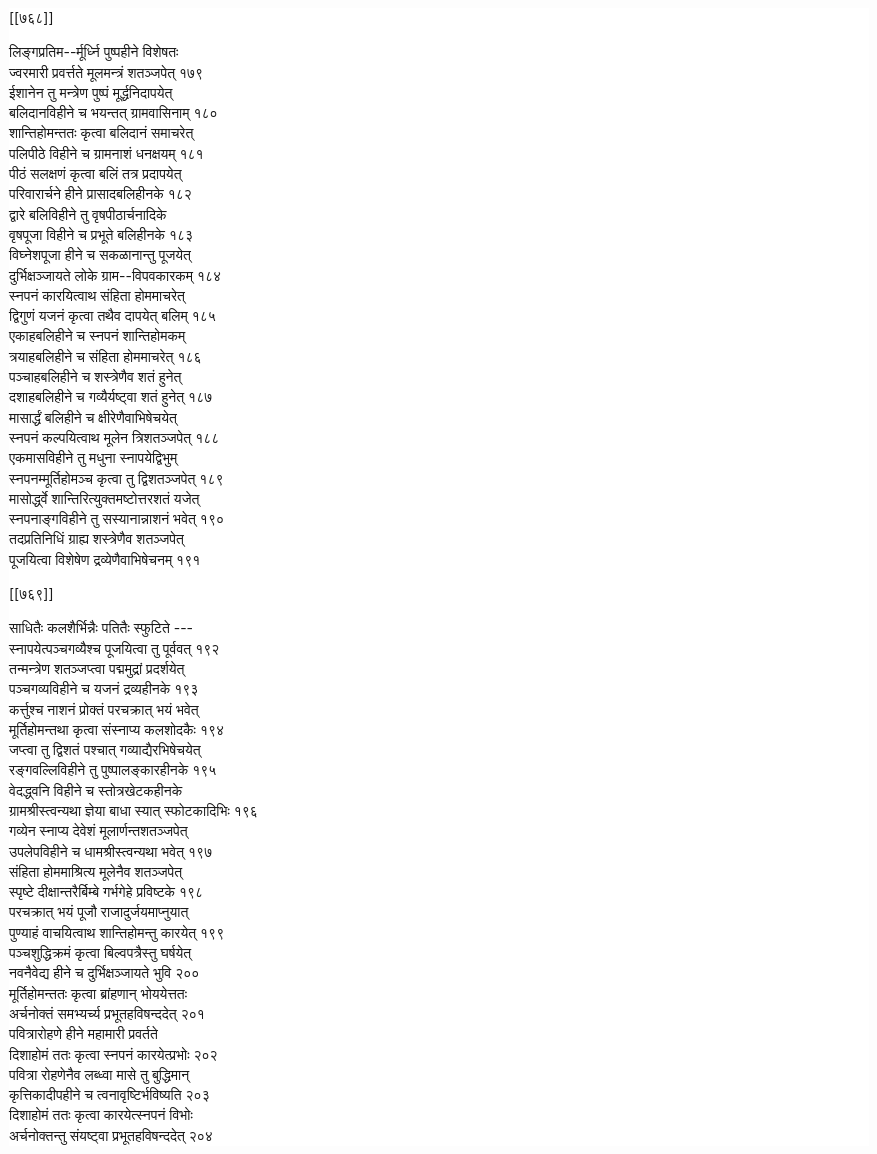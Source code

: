 [[७६८]]  

लिङ्गप्रतिम--र्मूर्ध्नि पुष्पहीने विशेषतः  
ज्वरमारी प्रवर्त्तते मूलमन्त्रं शतञ्जपेत् १७९  
ईशानेन तु मन्त्रेण पुष्पं मूर्द्धनिदापयेत्  
बलिदानविहीने च भयन्तत् ग्रामवासिनाम् १८०  
शान्तिहोमन्ततः कृत्वा बलिदानं समाचरेत्  
पलिपीठे विहीने च ग्रामनाशं धनक्षयम् १८१  
पीठं सलक्षणं कृत्वा बलिं तत्र प्रदापयेत्  
परिवारार्चने हीने प्रासादबलिहीनके १८२  
द्वारे बलिविहीने तु वृषपीठार्चनादिके  
वृषपूजा विहीने च प्रभूते बलिहीनके १८३  
विघ्नेशपूजा हीने च सकळानान्तु पूजयेत्  
दुर्भिक्षञ्जायते लोके ग्राम--विपवकारकम् १८४  
स्नपनं कारयित्वाथ संहिता होममाचरेत्  
द्विगुणं यजनं कृत्वा तथैव दापयेत् बलिम् १८५  
एकाहबलिहीने च स्नपनं शान्तिहोमकम्  
त्रयाहबलिहीने च संहिता होममाचरेत् १८६  
पञ्चाहबलिहीने च शस्त्रेणैव शतं हुनेत्  
दशाहबलिहीने च गव्यैर्यष्ट्वा शतं हुनेत् १८७  
मासार्द्धं बलिहीने च क्षीरेणैवाभिषेचयेत्  
स्नपनं कल्पयित्वाथ मूलेन त्रिशतञ्जपेत् १८८  
एकमासविहीने तु मधुना स्नापयेद्विभुम्  
स्नपनम्मूर्तिहोमञ्च कृत्वा तु द्विशतञ्जपेत् १८९  
मासोर्द्ध्वे शान्तिरित्युक्तमष्टोत्तरशतं यजेत्  
स्नपनाङ्गविहीने तु सस्यानान्नाशनं भवेत् १९०  
तदप्रतिनिधिं ग्राह्य शस्त्रेणैव शतञ्जपेत्  
पूजयित्वा विशेषेण द्रव्येणैवाभिषेचनम् १९१  

[[७६९]]  

साधितैः कलशैर्भिन्नैः पतितैः स्फुटिते ---  
स्नापयेत्पञ्चगव्यैश्च पूजयित्वा तु पूर्ववत् १९२  
तन्मन्त्रेण शतञ्जप्त्वा पद्ममुद्रां प्रदर्शयेत्    
पञ्चगव्यविहीने च यजनं द्रव्यहीनके १९३  
कर्त्तुश्च नाशनं प्रोक्तं परचक्रात् भयं भवेत्  
मूर्तिहोमन्तथा कृत्वा संस्नाप्य कलशोदकैः १९४  
जप्त्वा तु द्विशतं पश्चात् गव्याद्यैरभिषेचयेत्  
रङ्गवल्लिविहीने तु पुष्पालङ्कारहीनके १९५  
वेदद्ध्वनि विहीने च स्तोत्रखेटकहीनके  
ग्रामश्रीस्त्वन्यथा ज्ञेया बाधा स्यात् स्फोटकादिभिः १९६  
गव्येन स्नाप्य देवेशं मूलार्णन्तशतञ्जपेत्  
उपलेपविहीने च धामश्रीस्त्वन्यथा भवेत् १९७  
संहिता होममाश्रित्य मूलेनैव शतञ्जपेत्  
स्पृष्टे दीक्षान्तरैर्बिम्बे गर्भगेहे प्रविष्टके १९८  
परचक्रात् भयं पूजौ राजादुर्जयमाप्नुयात्  
पुण्याहं वाचयित्वाथ शान्तिहोमन्तु कारयेत् १९९  
पञ्चशुद्धिक्रमं कृत्वा बिल्वपत्रैस्तु घर्षयेत्  
नवनैवेद्य हीने च दुर्भिक्षञ्जायते भुवि २००  
मूर्तिहोमन्ततः कृत्वा ब्रांहणान् भोययेत्ततः  
अर्चनोक्तं समभ्यर्च्य प्रभूतहविषन्ददेत् २०१  
पवित्रारोहणे हीने महामारी प्रवर्तते  
दिशाहोमं ततः कृत्वा स्नपनं कारयेत्प्रभोः २०२  
पवित्रा रोहणेनैव लब्ध्वा मासे तु बुद्धिमान्  
कृत्तिकादीपहीने च त्वनावृष्टिर्भविष्यति २०३  
दिशाहोमं ततः कृत्वा कारयेत्स्नपनं विभोः  
अर्चनोक्तन्तु संयष्ट्वा प्रभूतहविषन्ददेत् २०४  
